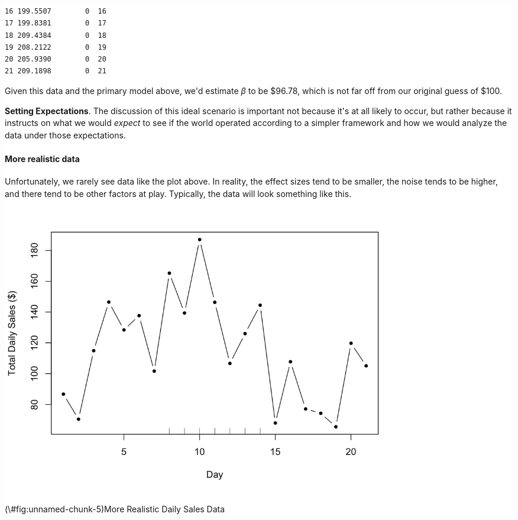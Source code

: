 ```
16 199.5507        0  16
17 199.8381        0  17
18 209.4384        0  18
19 208.2122        0  19
20 205.9390        0  20
21 209.1898        0  21
```

Given this data and the primary model above, we'd estimate $\beta$ to be $96.78, which is not far off from our original guess of $100.

**Setting Expectations**. The discussion of this ideal scenario is important not because it's at all likely to occur, but rather because it instructs on what we would *expect* to see if the world operated according to a simpler framework and how we would analyze the data under those expectations.

#### More realistic data

Unfortunately, we rarely see data like the plot above. In reality, the effect sizes tend to be smaller, the noise tends to be higher, and there tend to be other factors at play. Typically, the data will look something like this.

<div class="figure">
<img src="images/formal-unnamed-chunk-5-1.png" alt="More Realistic Daily Sales Data" width="672" />
<p class="caption">(\#fig:unnamed-chunk-5)More Realistic Daily Sales Data</p>
</div>
